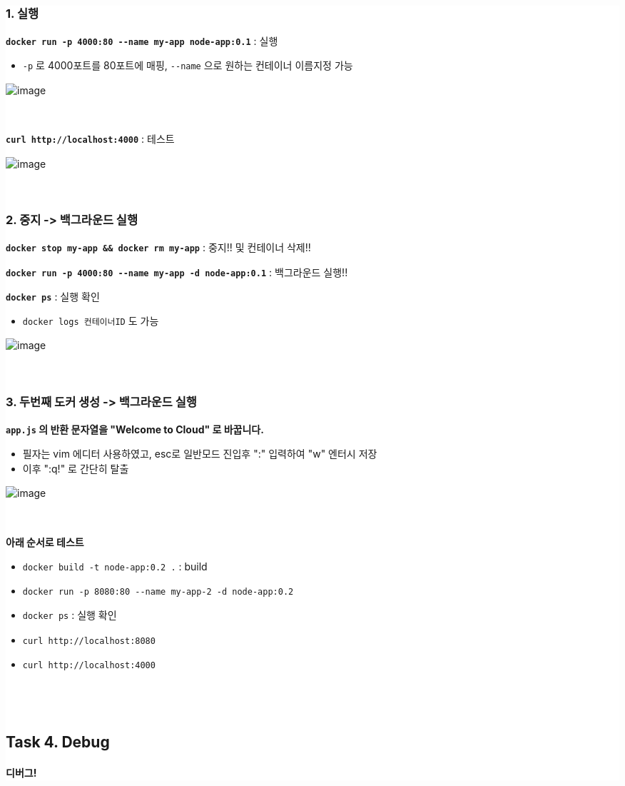 ### 1. 실행

**`docker run -p 4000:80 --name my-app node-app:0.1`** : 실행

* `-p` 로 4000포트를 80포트에 매핑, `--name` 으로 원하는 컨테이너 이름지정 가능

![image](https://github.com/BH946/bh946.github.io/assets/80165014/cd9c727c-0415-4268-ae1b-1135210c1410) 

<br>

**`curl http://localhost:4000`** : 테스트

![image](https://github.com/BH946/bh946.github.io/assets/80165014/9446dc92-10d7-4edf-bf96-75828cbb2213) 

<br>

### 2. 중지 -> 백그라운드 실행

**`docker stop my-app && docker rm my-app`** : 중지!! 및 컨테이너 삭제!!

**`docker run -p 4000:80 --name my-app -d node-app:0.1`** : 백그라운드 실행!!

**`docker ps`** : 실행 확인

* `docker logs 컨테이너ID` 도 가능

![image](https://github.com/BH946/bh946.github.io/assets/80165014/56ea810a-4f14-4d23-9192-7a1943b62abb) 

<br>

### 3. 두번째 도커 생성 -> 백그라운드 실행

**`app.js` 의 반환 문자열을 "Welcome to Cloud" 로 바꿉니다.**

* 필자는 vim 에디터 사용하였고, esc로 일반모드 진입후 ":" 입력하여 "w" 엔터시 저장
* 이후 ":q!" 로 간단히 탈출

![image](https://github.com/BH946/bh946.github.io/assets/80165014/937cc523-aa1c-4c51-a167-a50f199eeeb5) 

<br>

**아래 순서로 테스트**

* `docker build -t node-app:0.2 .` : build

* `docker run -p 8080:80 --name my-app-2 -d node-app:0.2`

* `docker ps` : 실행 확인

* `curl http://localhost:8080`

*  `curl http://localhost:4000`

<br><br>

## Task 4. Debug

**디버그!**
